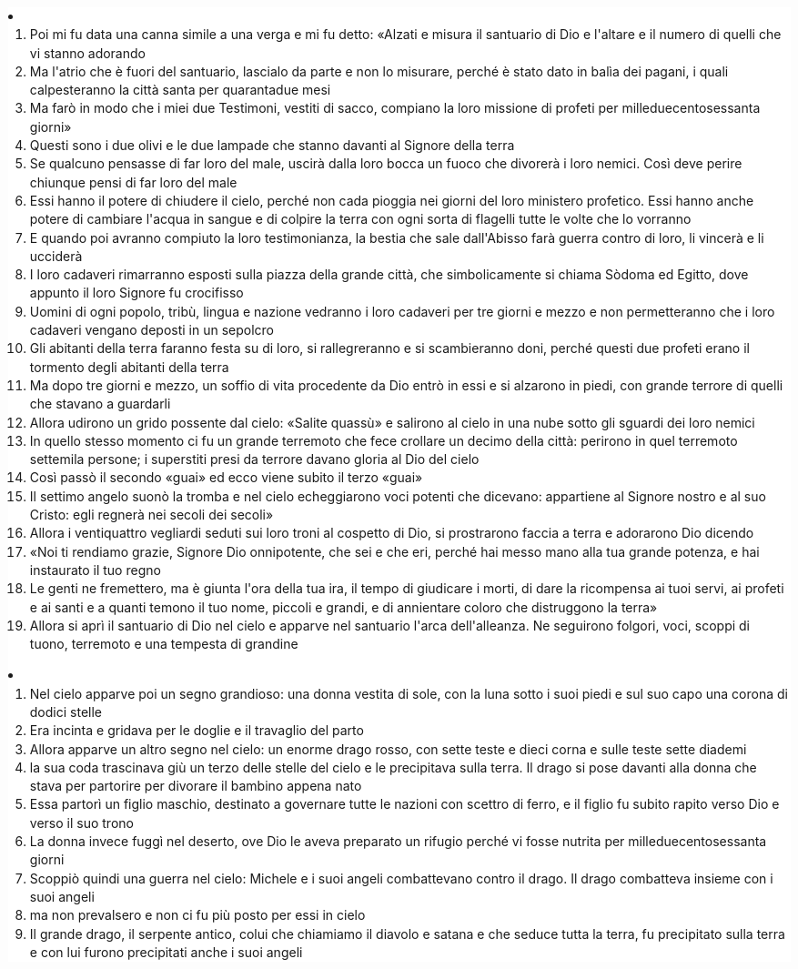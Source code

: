   </li>
  <li>
    <ol>
      <li>Poi mi fu data una canna simile a una verga e mi fu detto: «Alzati e misura il santuario di Dio e l'altare e il numero di quelli che vi stanno adorando</li>
      <li>Ma l'atrio che è fuori del santuario, lascialo da parte e non lo misurare, perché è stato dato in balìa dei pagani, i quali calpesteranno la città santa per quarantadue mesi</li>
      <li>Ma farò in modo che i miei due Testimoni, vestiti di sacco, compiano la loro missione di profeti per milleduecentosessanta giorni»</li>
      <li>Questi sono i due olivi e le due lampade che stanno davanti al Signore della terra</li>
      <li>Se qualcuno pensasse di far loro del male, uscirà dalla loro bocca un fuoco che divorerà i loro nemici. Così deve perire chiunque pensi di far loro del male</li>
      <li>Essi hanno il potere di chiudere il cielo, perché non cada pioggia nei giorni del loro ministero profetico. Essi hanno anche potere di cambiare l'acqua in sangue e di colpire la terra con ogni sorta di flagelli tutte le volte che lo vorranno</li>
      <li>E quando poi avranno compiuto la loro testimonianza, la bestia che sale dall'Abisso farà guerra contro di loro, li vincerà e li ucciderà</li>
      <li>I loro cadaveri rimarranno esposti sulla piazza della grande città, che simbolicamente si chiama Sòdoma ed Egitto, dove appunto il loro Signore fu crocifisso</li>
      <li>Uomini di ogni popolo, tribù, lingua e nazione vedranno i loro cadaveri per tre giorni e mezzo e non permetteranno che i loro cadaveri vengano deposti in un sepolcro</li>
      <li>Gli abitanti della terra faranno festa su di loro, si rallegreranno e si scambieranno doni, perché questi due profeti erano il tormento degli abitanti della terra</li>
      <li>Ma dopo tre giorni e mezzo, un soffio di vita procedente da Dio entrò in essi e si alzarono in piedi, con grande terrore di quelli che stavano a guardarli</li>
      <li>Allora udirono un grido possente dal cielo: «Salite quassù» e salirono al cielo in una nube sotto gli sguardi dei loro nemici</li>
      <li>In quello stesso momento ci fu un grande terremoto che fece crollare un decimo della città: perirono in quel terremoto settemila persone; i superstiti presi da terrore davano gloria al Dio del cielo</li>
      <li>Così passò il secondo «guai» ed ecco viene subito il terzo «guai»</li>
      <li>Il settimo angelo suonò la tromba e nel cielo echeggiarono voci potenti che dicevano: appartiene al Signore nostro e al suo Cristo: egli regnerà nei secoli dei secoli»</li>
      <li>Allora i ventiquattro vegliardi seduti sui loro troni al cospetto di Dio, si prostrarono faccia a terra e adorarono Dio dicendo</li>
      <li>«Noi ti rendiamo grazie, Signore Dio onnipotente, che sei e che eri, perché hai messo mano alla tua grande potenza, e hai instaurato il tuo regno</li>
      <li>Le genti ne fremettero, ma è giunta l'ora della tua ira, il tempo di giudicare i morti, di dare la ricompensa ai tuoi servi, ai profeti e ai santi e a quanti temono il tuo nome, piccoli e grandi, e di annientare coloro che distruggono la terra»</li>
      <li>Allora si aprì il santuario di Dio nel cielo e apparve nel santuario l'arca dell'alleanza. Ne seguirono folgori, voci, scoppi di tuono, terremoto e una tempesta di grandine</li>
    </ol>
  </li>
  <li>
    <ol>
      <li>Nel cielo apparve poi un segno grandioso: una donna vestita di sole, con la luna sotto i suoi piedi e sul suo capo una corona di dodici stelle</li>
      <li>Era incinta e gridava per le doglie e il travaglio del parto</li>
      <li>Allora apparve un altro segno nel cielo: un enorme drago rosso, con sette teste e dieci corna e sulle teste sette diademi</li>
      <li>la sua coda trascinava giù un terzo delle stelle del cielo e le precipitava sulla terra. Il drago si pose davanti alla donna che stava per partorire per divorare il bambino appena nato</li>
      <li>Essa partorì un figlio maschio, destinato a governare tutte le nazioni con scettro di ferro, e il figlio fu subito rapito verso Dio e verso il suo trono</li>
      <li>La donna invece fuggì nel deserto, ove Dio le aveva preparato un rifugio perché vi fosse nutrita per milleduecentosessanta giorni</li>
      <li>Scoppiò quindi una guerra nel cielo: Michele e i suoi angeli combattevano contro il drago. Il drago combatteva insieme con i suoi angeli</li>
      <li>ma non prevalsero e non ci fu più posto per essi in cielo</li>
      <li>Il grande drago, il serpente antico, colui che chiamiamo il diavolo e satana e che seduce tutta la terra, fu precipitato sulla terra e con lui furono precipitati anche i suoi angeli</li>